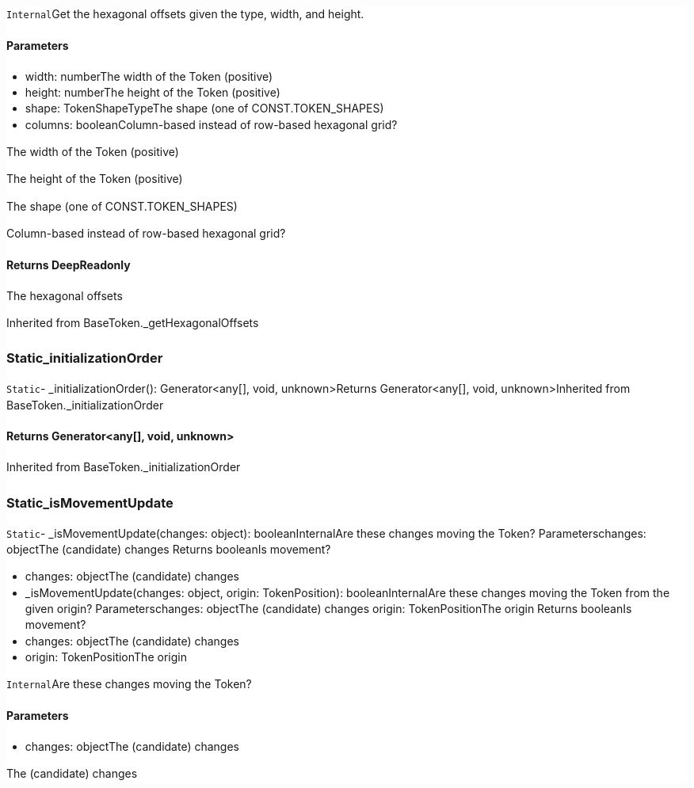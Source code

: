 `Internal`Get the hexagonal offsets given the type, width, and height.


#### Parameters

- width: numberThe width of the Token (positive)
- height: numberThe height of the Token (positive)
- shape: TokenShapeTypeThe shape (one of CONST.TOKEN_SHAPES)
- columns: booleanColumn-based instead of row-based hexagonal grid?

The width of the Token (positive)

The height of the Token (positive)

The shape (one of CONST.TOKEN_SHAPES)

Column-based instead of row-based hexagonal grid?


#### Returns DeepReadonly<TokenHexagonalOffsetsData>

The hexagonal offsets

Inherited from BaseToken._getHexagonalOffsets


### Static_initializationOrder

`Static`- _initializationOrder(): Generator<any[], void, unknown>Returns Generator<any[], void, unknown>Inherited from BaseToken._initializationOrder


#### Returns Generator<any[], void, unknown>

Inherited from BaseToken._initializationOrder


### Static_isMovementUpdate

`Static`- _isMovementUpdate(changes: object): booleanInternalAre these changes moving the Token?
Parameterschanges: objectThe (candidate) changes
Returns booleanIs movement?
- changes: objectThe (candidate) changes
- _isMovementUpdate(changes: object, origin: TokenPosition): booleanInternalAre these changes moving the Token from the given origin?
Parameterschanges: objectThe (candidate) changes
origin: TokenPositionThe origin
Returns booleanIs movement?
- changes: objectThe (candidate) changes
- origin: TokenPositionThe origin

`Internal`Are these changes moving the Token?


#### Parameters

- changes: objectThe (candidate) changes

The (candidate) changes
